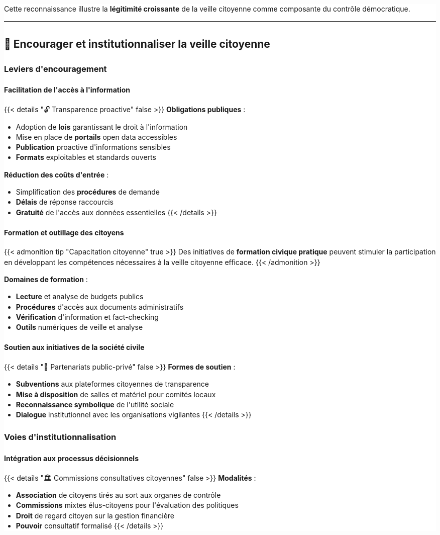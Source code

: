 Cette reconnaissance illustre la **légitimité croissante** de la veille citoyenne comme composante du contrôle démocratique.

---

## 🌱 Encourager et institutionnaliser la veille citoyenne

### Leviers d'encouragement

#### Facilitation de l'accès à l'information

{{< details "🔓 Transparence proactive" false >}}
**Obligations publiques** :
- Adoption de **lois** garantissant le droit à l'information
- Mise en place de **portails** open data accessibles
- **Publication** proactive d'informations sensibles
- **Formats** exploitables et standards ouverts

**Réduction des coûts d'entrée** :
- Simplification des **procédures** de demande
- **Délais** de réponse raccourcis
- **Gratuité** de l'accès aux données essentielles
{{< /details >}}

#### Formation et outillage des citoyens

{{< admonition tip "Capacitation citoyenne" true >}}
Des initiatives de **formation civique pratique** peuvent stimuler la participation en développant les compétences nécessaires à la veille citoyenne efficace.
{{< /admonition >}}

**Domaines de formation** :
- **Lecture** et analyse de budgets publics
- **Procédures** d'accès aux documents administratifs
- **Vérification** d'information et fact-checking
- **Outils** numériques de veille et analyse

#### Soutien aux initiatives de la société civile

{{< details "🤝 Partenariats public-privé" false >}}
**Formes de soutien** :
- **Subventions** aux plateformes citoyennes de transparence
- **Mise à disposition** de salles et matériel pour comités locaux
- **Reconnaissance symbolique** de l'utilité sociale
- **Dialogue** institutionnel avec les organisations vigilantes
{{< /details >}}

### Voies d'institutionnalisation

#### Intégration aux processus décisionnels

{{< details "🏛️ Commissions consultatives citoyennes" false >}}
**Modalités** :
- **Association** de citoyens tirés au sort aux organes de contrôle
- **Commissions** mixtes élus-citoyens pour l'évaluation des politiques
- **Droit** de regard citoyen sur la gestion financière
- **Pouvoir** consultatif formalisé
{{< /details >}}
